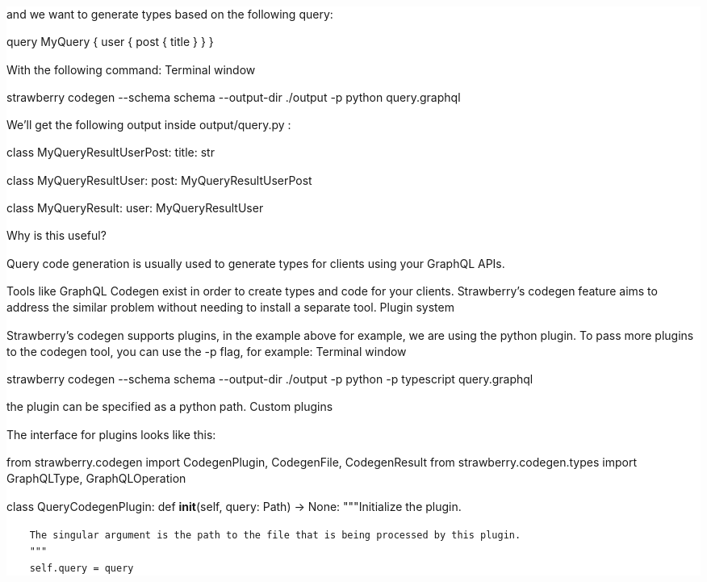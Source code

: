 
and we want to generate types based on the following query:

query MyQuery {
  user {
    post {
      title
    }
  }
}


With the following command:
Terminal window

strawberry codegen --schema schema --output-dir ./output -p python query.graphql


We’ll get the following output inside output/query.py :

class MyQueryResultUserPost:
    title: str


class MyQueryResultUser:
    post: MyQueryResultUserPost


class MyQueryResult:
    user: MyQueryResultUser


Why is this useful?

Query code generation is usually used to generate types for clients using your GraphQL APIs.

Tools like GraphQL Codegen exist in order to create types and code for your clients. Strawberry’s codegen feature aims to address the similar problem without needing to install a separate tool.
Plugin system

Strawberry’s codegen supports plugins, in the example above for example, we are using the python plugin. To pass more plugins to the codegen tool, you can use the -p flag, for example:
Terminal window

strawberry codegen --schema schema --output-dir ./output -p python -p typescript query.graphql


the plugin can be specified as a python path.
Custom plugins

The interface for plugins looks like this:

from strawberry.codegen import CodegenPlugin, CodegenFile, CodegenResult
from strawberry.codegen.types import GraphQLType, GraphQLOperation


class QueryCodegenPlugin:
    def __init__(self, query: Path) -> None:
        """Initialize the plugin.

        The singular argument is the path to the file that is being processed by this plugin.
        """
        self.query = query
